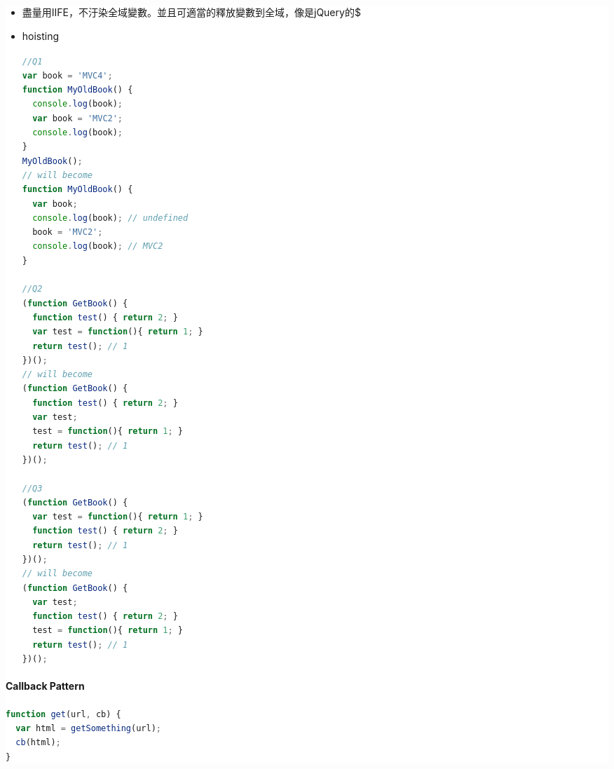 - 盡量用IIFE，不汙染全域變數。並且可適當的釋放變數到全域，像是jQuery的$
- hoisting

  ```javascript
  //Q1
  var book = 'MVC4';
  function MyOldBook() {
    console.log(book);
    var book = 'MVC2';
    console.log(book);
  }
  MyOldBook();
  // will become
  function MyOldBook() {
    var book;
    console.log(book); // undefined
    book = 'MVC2';
    console.log(book); // MVC2
  }

  //Q2
  (function GetBook() {
    function test() { return 2; }
    var test = function(){ return 1; }
    return test(); // 1
  })();
  // will become
  (function GetBook() {
    function test() { return 2; }
    var test;
    test = function(){ return 1; }
    return test(); // 1
  })();

  //Q3
  (function GetBook() {
    var test = function(){ return 1; }
    function test() { return 2; }
    return test(); // 1
  })();
  // will become
  (function GetBook() {
    var test;
    function test() { return 2; }
    test = function(){ return 1; }
    return test(); // 1
  })();
  ```

#### Callback Pattern

```javascript
function get(url, cb) {
  var html = getSomething(url);
  cb(html);
}
```
